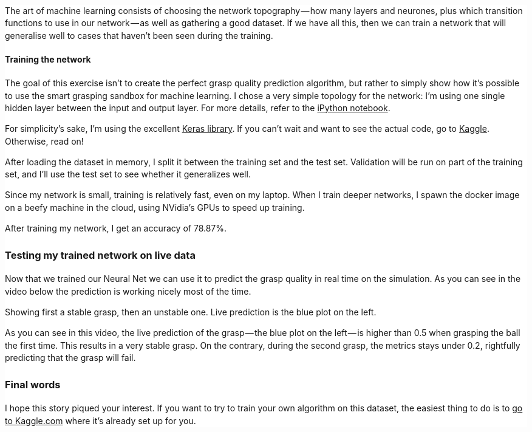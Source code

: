 The art of machine learning consists of choosing the network topography — how many layers and neurones, plus which transition functions to use in our network — as well as gathering a good dataset. If we have all this, then we can train a network that will generalise well to cases that haven’t been seen during the training.

#### Training the network

The goal of this exercise isn’t to create the perfect grasp quality prediction algorithm, but rather to simply show how it’s possible to use the smart grasping sandbox for machine learning. I chose a very simple topology for the network: I’m using one single hidden layer between the input and output layer. For more details, refer to the [iPython notebook](https://www.kaggle.com/ugocupcic/grasp-quality-prediction).

For simplicity’s sake, I’m using the excellent [Keras library](https://keras.io/). If you can’t wait and want to see the actual code, go to [Kaggle](https://www.kaggle.com/ugocupcic/grasping-dataset). Otherwise, read on!

After loading the dataset in memory, I split it between the training set and the test set. Validation will be run on part of the training set, and I’ll use the test set to see whether it generalizes well.

Since my network is small, training is relatively fast, even on my laptop. When I train deeper networks, I spawn the docker image on a beefy machine in the cloud, using NVidia’s GPUs to speed up training.

After training my network, I get an accuracy of 78.87%.

### Testing my trained network on live data

Now that we trained our Neural Net we can use it to predict the grasp quality in real time on the simulation. As you can see in the video below the prediction is working nicely most of the time.





<iframe data-width="854" data-height="480" width="700" height="393" src="https://medium.freecodecamp.org/media/2eacfceb42e3fcbca0a7ca097aa4fe6d?postId=5e3d5a908745" data-media-id="2eacfceb42e3fcbca0a7ca097aa4fe6d" data-thumbnail="https://i.embed.ly/1/image?url=https%3A%2F%2Fi.ytimg.com%2Fvi%2FpuaYbOsHnF8%2Fhqdefault.jpg&amp;key=a19fcc184b9711e1b4764040d3dc5c07" allowfullscreen="" frameborder="0"></iframe>



Showing first a stable grasp, then an unstable one. Live prediction is the blue plot on the left.



As you can see in this video, the live prediction of the grasp — the blue plot on the left — is higher than 0.5 when grasping the ball the first time. This results in a very stable grasp. On the contrary, during the second grasp, the metrics stays under 0.2, rightfully predicting that the grasp will fail.

### Final words

I hope this story piqued your interest. If you want to try to train your own algorithm on this dataset, the easiest thing to do is to [go to Kaggle.com](https://www.kaggle.com/ugocupcic/grasping-dataset) where it’s already set up for you.
